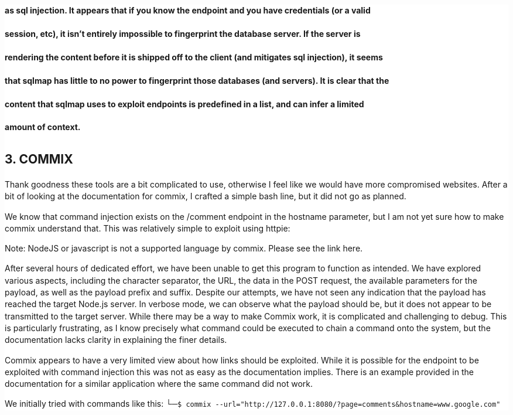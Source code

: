 #### as sql injection. It appears that if you know the endpoint and you have credentials (or a valid

#### session, etc), it isn’t entirely impossible to fingerprint the database server. If the server is

#### rendering the content before it is shipped off to the client (and mitigates sql injection), it seems

#### that sqlmap has little to no power to fingerprint those databases (and servers). It is clear that the

#### content that sqlmap uses to exploit endpoints is predefined in a list, and can infer a limited

#### amount of context.

## 3. COMMIX

Thank goodness these tools are a bit complicated to use, otherwise I feel like we would have more
compromised websites. After a bit of looking at the documentation for commix, I crafted a simple bash
line, but it did not go as planned.

We know that command injection exists on the /comment endpoint in the hostname parameter, but I
am not yet sure how to make commix understand that. This was relatively simple to exploit using
httpie:


Note: NodeJS or javascript is not a supported language by commix. Please see the link here.

After several hours of dedicated effort, we have been unable to get this program to function as intended.
We have explored various aspects, including the character separator, the URL, the data in the POST
request, the available parameters for the payload, as well as the payload prefix and suffix. Despite our
attempts, we have not seen any indication that the payload has reached the target Node.js server. In
verbose mode, we can observe what the payload should be, but it does not appear to be transmitted to the
target server. While there may be a way to make Commix work, it is complicated and challenging to
debug. This is particularly frustrating, as I know precisely what command could be executed to chain a
command onto the system, but the documentation lacks clarity in explaining the finer details.

Commix appears to have a very limited view about how links should be exploited. While it is possible for
the endpoint to be exploited with command injection this was not as easy as the documentation implies.
There is an example provided in the documentation for a similar application where the same command
did not work.

We initially tried with commands like this:
└─`$ commix --url="http://127.0.0.1:8080/?page=comments&hostname=www.google.com"`
